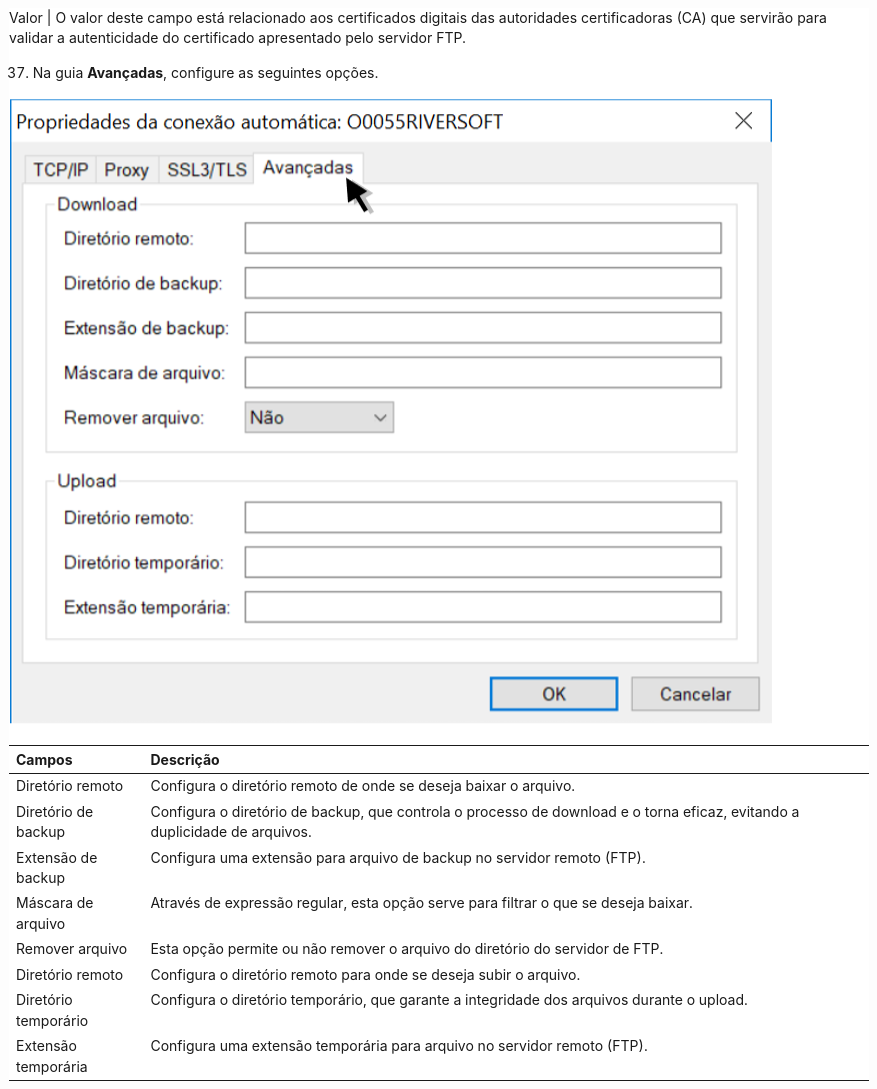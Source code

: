 Valor           | O valor deste campo está relacionado aos certificados digitais das autoridades certificadoras (CA) que servirão para validar a autenticidade do certificado apresentado pelo servidor FTP. 

37. Na guia **Avançadas**, configure as seguintes opções.  

![](/images/imagem2/img40.png)  

Campos              | Descrição
:--------           | :------------- 
Diretório remoto    | Configura o diretório remoto de onde se deseja baixar o arquivo. 
Diretório de backup | Configura o diretório de backup, que controla o processo de download e o torna eficaz, evitando a duplicidade de arquivos. 
Extensão de backup  | Configura uma extensão para arquivo de backup no servidor remoto (FTP). 
Máscara de arquivo  | Através de expressão regular, esta opção serve para filtrar o que se deseja baixar. 
Remover arquivo     | Esta opção permite ou não remover o arquivo do diretório do servidor de FTP. 
Diretório remoto    | Configura o diretório remoto para onde se deseja subir o arquivo. 
Diretório temporário| Configura o diretório temporário, que garante a integridade dos arquivos durante o upload. 
Extensão temporária | Configura uma extensão temporária para arquivo no servidor remoto (FTP). 
